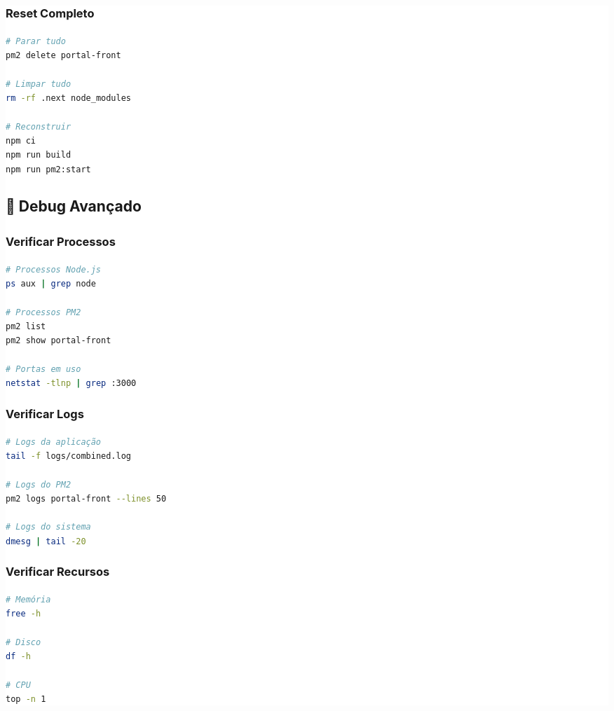 ### Reset Completo
```bash
# Parar tudo
pm2 delete portal-front

# Limpar tudo
rm -rf .next node_modules

# Reconstruir
npm ci
npm run build
npm run pm2:start
```

## 🔧 Debug Avançado

### Verificar Processos
```bash
# Processos Node.js
ps aux | grep node

# Processos PM2
pm2 list
pm2 show portal-front

# Portas em uso
netstat -tlnp | grep :3000
```

### Verificar Logs
```bash
# Logs da aplicação
tail -f logs/combined.log

# Logs do PM2
pm2 logs portal-front --lines 50

# Logs do sistema
dmesg | tail -20
```

### Verificar Recursos
```bash
# Memória
free -h

# Disco
df -h

# CPU
top -n 1
```
